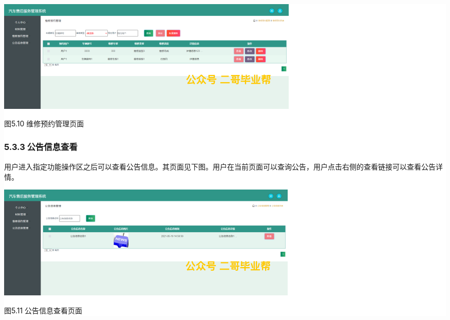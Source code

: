 ![](/md/blog.025.png)

图5.10 维修预约管理页面
### 5.3.3 公告信息查看
用户进入指定功能操作区之后可以查看公告信息。其页面见下图。用户在当前页面可以查询公告，用户点击右侧的查看链接可以查看公告详情。

![](/md/blog.026.png)

图5.11 公告信息查看页面
# 










